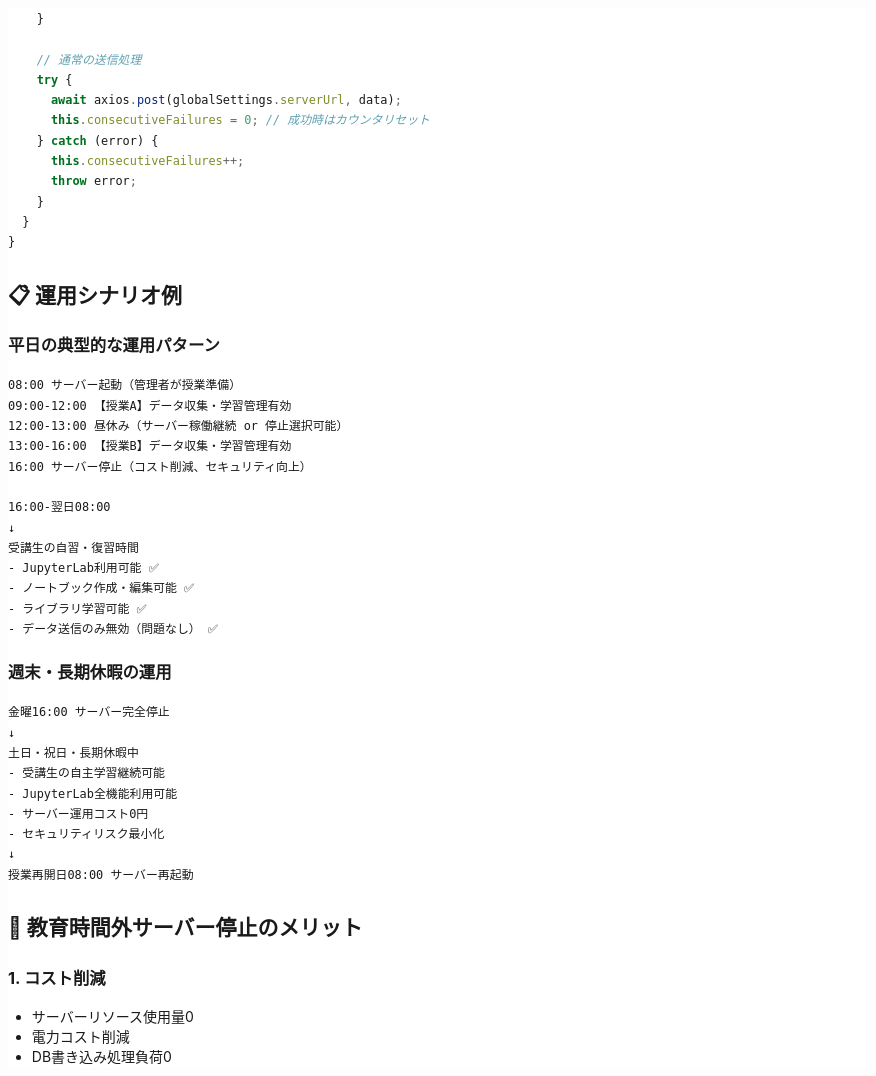 ```typescript
    }

    // 通常の送信処理
    try {
      await axios.post(globalSettings.serverUrl, data);
      this.consecutiveFailures = 0; // 成功時はカウンタリセット
    } catch (error) {
      this.consecutiveFailures++;
      throw error;
    }
  }
}
```

## 📋 **運用シナリオ例**

### 平日の典型的な運用パターン

```
08:00 サーバー起動（管理者が授業準備）
09:00-12:00 【授業A】データ収集・学習管理有効
12:00-13:00 昼休み（サーバー稼働継続 or 停止選択可能）
13:00-16:00 【授業B】データ収集・学習管理有効
16:00 サーバー停止（コスト削減、セキュリティ向上）

16:00-翌日08:00
↓
受講生の自習・復習時間
- JupyterLab利用可能 ✅
- ノートブック作成・編集可能 ✅
- ライブラリ学習可能 ✅
- データ送信のみ無効（問題なし） ✅
```

### 週末・長期休暇の運用

```
金曜16:00 サーバー完全停止
↓
土日・祝日・長期休暇中
- 受講生の自主学習継続可能
- JupyterLab全機能利用可能
- サーバー運用コスト0円
- セキュリティリスク最小化
↓
授業再開日08:00 サーバー再起動
```

## 🎉 **教育時間外サーバー停止のメリット**

### 1. コスト削減
- サーバーリソース使用量0
- 電力コスト削減
- DB書き込み処理負荷0
